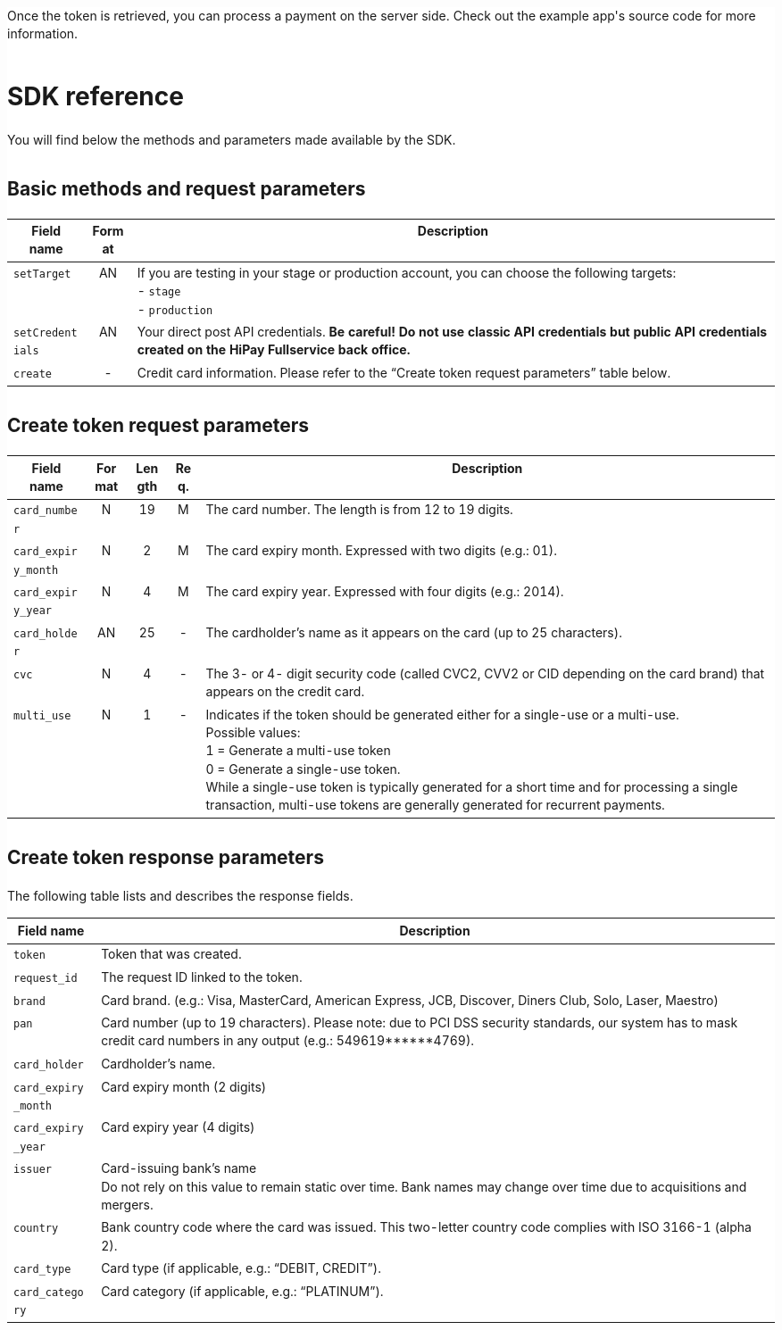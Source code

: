 Once the token is retrieved, you can process a payment on the server side. Check out the example app's source code for more information.

# SDK reference

You will find below the methods and parameters made available by the SDK.

## Basic methods and request parameters

| Field name   |      Format      |  Description |
|----------|:-------------:|------|
| `setTarget` |  AN | If you are testing in your stage or production account, you can choose the following targets:<br/>- `stage`<br/>- `production`
| `setCredentials` |  AN | Your direct post API credentials. **Be careful! Do not use classic API credentials but public API credentials created on the HiPay Fullservice back office.**
| `create` |  - | Credit card information. Please refer to the “Create token request parameters” table below.

## Create token request parameters

| Field name   |  Format |  Length |   Req. |  Description |
|----------|:-------------:|:------:|:------:|------|
| `card_number` |  N | 19 |  M | The card number. The length is from 12 to 19 digits.
| `card_expiry_month` |  N | 2|  M | The card expiry month. Expressed with two digits (e.g.: 01).
| `card_expiry_year` |  N | 4|  M | The card expiry year. Expressed with four digits (e.g.: 2014).
| `card_holder` |  AN | 25|  - | The cardholder’s name as it appears on the card (up to 25 characters).
| `cvc` |  N | 4|  - | The 3- or 4- digit security code (called CVC2, CVV2 or CID depending on the card brand) that appears on the credit card.
| `multi_use` |  N | 1|  - | Indicates if the token should be generated either for a single-use or a multi-use.<br/>Possible values:<br/>1 = Generate a multi-use token<br/>0 = Generate a single-use token.<br/>While a single-use token is typically generated for a short time and for processing a single transaction, multi-use tokens are generally generated for recurrent payments.
 
## Create token response parameters
The following table lists and describes the response fields.

| Field name   |      Description     |
|----------|------------|
|`token`| Token that was created. |
|`request_id`| The request ID linked to the token. |
|`brand`| Card brand. (e.g.: Visa, MasterCard, American Express, JCB, Discover, Diners Club, Solo, Laser, Maestro) |
|`pan`| Card number (up to 19 characters). Please note: due to PCI DSS security standards, our system has to mask credit card numbers in any output (e.g.: 549619******4769).|
|`card_holder`| Cardholder’s name. |
|`card_expiry_month`| Card expiry month (2 digits) |
|`card_expiry_year`| Card expiry year (4 digits) |
|`issuer`| Card-issuing bank’s name<br/>Do not rely on this value to remain static over time. Bank names may change over time due to acquisitions and mergers.|
|`country`| Bank country code where the card was issued. This two-letter country code complies with ISO 3166-1 (alpha 2).|
|`card_type`| Card type (if applicable, e.g.: “DEBIT, CREDIT”). |
|`card_category`| Card category (if applicable, e.g.: “PLATINUM”). |
